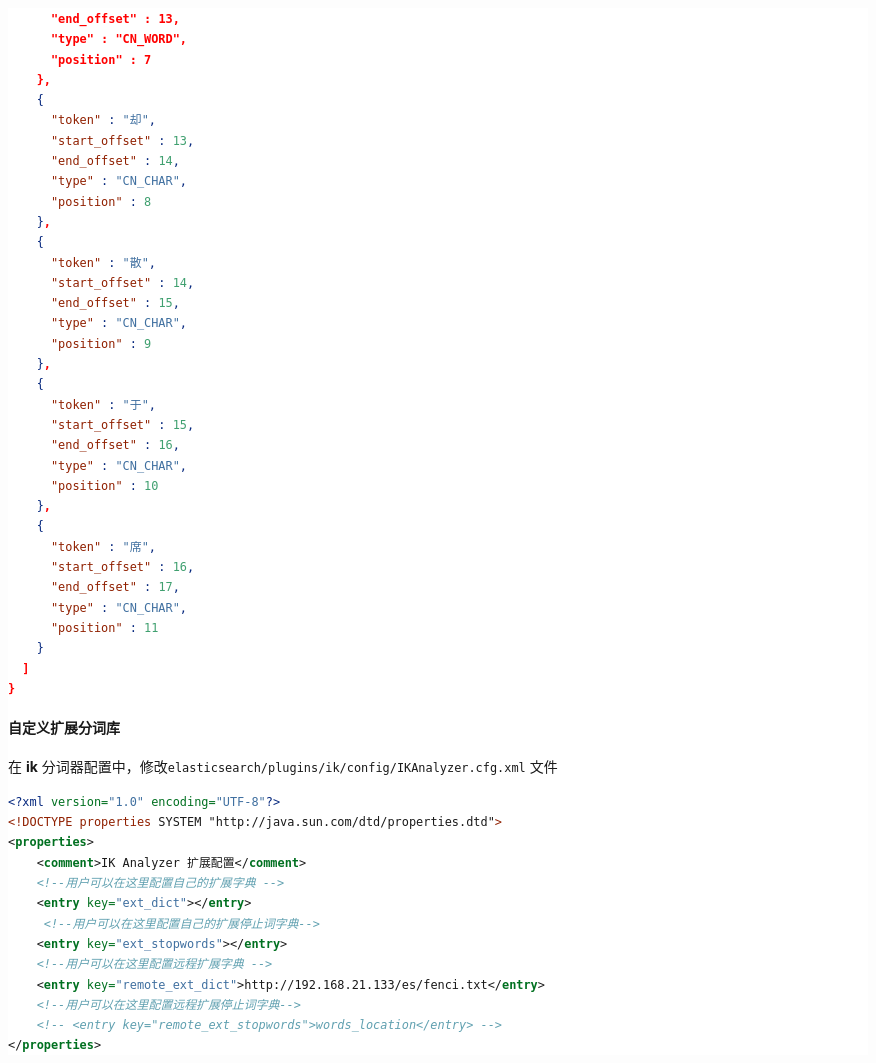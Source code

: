 ```json
      "end_offset" : 13,
      "type" : "CN_WORD",
      "position" : 7
    },
    {
      "token" : "却",
      "start_offset" : 13,
      "end_offset" : 14,
      "type" : "CN_CHAR",
      "position" : 8
    },
    {
      "token" : "散",
      "start_offset" : 14,
      "end_offset" : 15,
      "type" : "CN_CHAR",
      "position" : 9
    },
    {
      "token" : "于",
      "start_offset" : 15,
      "end_offset" : 16,
      "type" : "CN_CHAR",
      "position" : 10
    },
    {
      "token" : "席",
      "start_offset" : 16,
      "end_offset" : 17,
      "type" : "CN_CHAR",
      "position" : 11
    }
  ] 
}

```



#### 自定义扩展分词库

在 **ik** 分词器配置中，修改`elasticsearch/plugins/ik/config/IKAnalyzer.cfg.xml` 文件

```xml
<?xml version="1.0" encoding="UTF-8"?>
<!DOCTYPE properties SYSTEM "http://java.sun.com/dtd/properties.dtd">
<properties>
	<comment>IK Analyzer 扩展配置</comment>
	<!--用户可以在这里配置自己的扩展字典 -->
	<entry key="ext_dict"></entry>
	 <!--用户可以在这里配置自己的扩展停止词字典-->
	<entry key="ext_stopwords"></entry>
	<!--用户可以在这里配置远程扩展字典 -->
	<entry key="remote_ext_dict">http://192.168.21.133/es/fenci.txt</entry>
	<!--用户可以在这里配置远程扩展停止词字典-->
	<!-- <entry key="remote_ext_stopwords">words_location</entry> -->
</properties>
```
